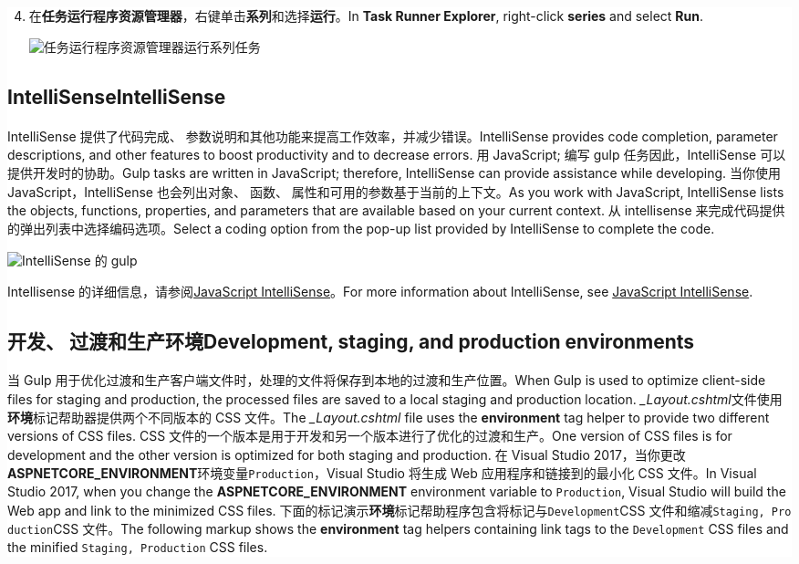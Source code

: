 4.  <span data-ttu-id="0cde7-200">在**任务运行程序资源管理器**，右键单击**系列**和选择**运行**。</span><span class="sxs-lookup"><span data-stu-id="0cde7-200">In **Task Runner Explorer**, right-click **series** and select **Run**.</span></span>

    ![任务运行程序资源管理器运行系列任务](using-gulp/_static/07-TaskRunner-Series.png)

## <a name="intellisense"></a><span data-ttu-id="0cde7-202">IntelliSense</span><span class="sxs-lookup"><span data-stu-id="0cde7-202">IntelliSense</span></span>

<span data-ttu-id="0cde7-203">IntelliSense 提供了代码完成、 参数说明和其他功能来提高工作效率，并减少错误。</span><span class="sxs-lookup"><span data-stu-id="0cde7-203">IntelliSense provides code completion, parameter descriptions, and other features to boost productivity and to decrease errors.</span></span> <span data-ttu-id="0cde7-204">用 JavaScript; 编写 gulp 任务因此，IntelliSense 可以提供开发时的协助。</span><span class="sxs-lookup"><span data-stu-id="0cde7-204">Gulp tasks are written in JavaScript; therefore, IntelliSense can provide assistance while developing.</span></span> <span data-ttu-id="0cde7-205">当你使用 JavaScript，IntelliSense 也会列出对象、 函数、 属性和可用的参数基于当前的上下文。</span><span class="sxs-lookup"><span data-stu-id="0cde7-205">As you work with JavaScript, IntelliSense lists the objects, functions, properties, and parameters that are available based on your current context.</span></span> <span data-ttu-id="0cde7-206">从 intellisense 来完成代码提供的弹出列表中选择编码选项。</span><span class="sxs-lookup"><span data-stu-id="0cde7-206">Select a coding option from the pop-up list provided by IntelliSense to complete the code.</span></span>

![IntelliSense 的 gulp](using-gulp/_static/08-IntelliSense.png)

<span data-ttu-id="0cde7-208">Intellisense 的详细信息，请参阅[JavaScript IntelliSense](https://docs.microsoft.com/visualstudio/ide/javascript-intellisense)。</span><span class="sxs-lookup"><span data-stu-id="0cde7-208">For more information about IntelliSense, see [JavaScript IntelliSense](https://docs.microsoft.com/visualstudio/ide/javascript-intellisense).</span></span>

## <a name="development-staging-and-production-environments"></a><span data-ttu-id="0cde7-209">开发、 过渡和生产环境</span><span class="sxs-lookup"><span data-stu-id="0cde7-209">Development, staging, and production environments</span></span>

<span data-ttu-id="0cde7-210">当 Gulp 用于优化过渡和生产客户端文件时，处理的文件将保存到本地的过渡和生产位置。</span><span class="sxs-lookup"><span data-stu-id="0cde7-210">When Gulp is used to optimize client-side files for staging and production, the processed files are saved to a local staging and production location.</span></span> <span data-ttu-id="0cde7-211">*_Layout.cshtml*文件使用**环境**标记帮助器提供两个不同版本的 CSS 文件。</span><span class="sxs-lookup"><span data-stu-id="0cde7-211">The *_Layout.cshtml* file uses the **environment** tag helper to provide two different versions of CSS files.</span></span> <span data-ttu-id="0cde7-212">CSS 文件的一个版本是用于开发和另一个版本进行了优化的过渡和生产。</span><span class="sxs-lookup"><span data-stu-id="0cde7-212">One version of CSS files is for development and the other version is optimized for both staging and production.</span></span> <span data-ttu-id="0cde7-213">在 Visual Studio 2017，当你更改**ASPNETCORE_ENVIRONMENT**环境变量`Production`，Visual Studio 将生成 Web 应用程序和链接到的最小化 CSS 文件。</span><span class="sxs-lookup"><span data-stu-id="0cde7-213">In Visual Studio 2017, when you change the **ASPNETCORE_ENVIRONMENT** environment variable to `Production`, Visual Studio will build the Web app and link to the minimized CSS files.</span></span> <span data-ttu-id="0cde7-214">下面的标记演示**环境**标记帮助程序包含将标记与`Development`CSS 文件和缩减`Staging, Production`CSS 文件。</span><span class="sxs-lookup"><span data-stu-id="0cde7-214">The following markup shows the **environment** tag helpers containing link tags to the `Development` CSS files and the minified `Staging, Production` CSS files.</span></span>
